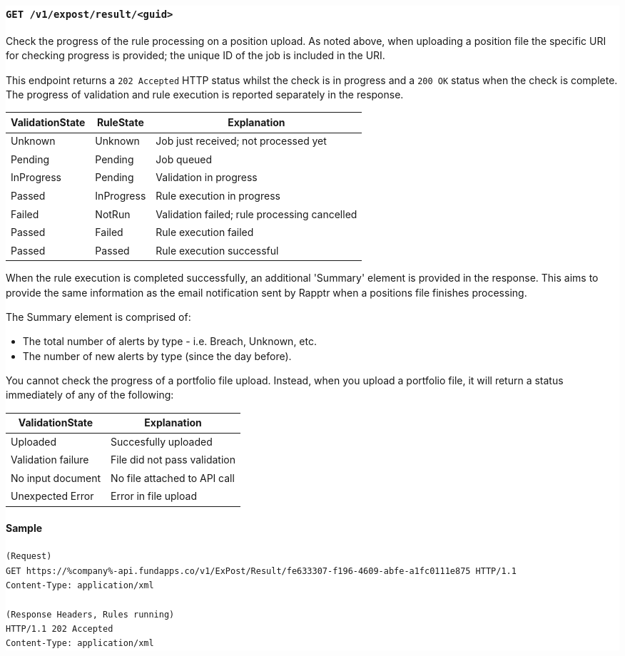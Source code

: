 ### `GET /v1/expost/result/<guid>`

Check the progress of the rule processing on a position upload. As noted above, when uploading a position file the specific URI for checking progress is provided; the unique ID of the job is included in the URI.

This endpoint returns a `202 Accepted` HTTP status whilst the check is in progress and a `200 OK` status when the check is complete. The progress of validation and rule execution is reported separately in the response.

| ValidationState | RuleState  | Explanation                                  |
| --------------- | ---------- | -------------------------------------------- |
| Unknown         | Unknown    | Job just received; not processed yet         |
| Pending         | Pending    | Job queued                                   |
| InProgress      | Pending    | Validation in progress                       |
| Passed          | InProgress | Rule execution in progress                   |
| Failed          | NotRun     | Validation failed; rule processing cancelled |
| Passed          | Failed     | Rule execution failed                        |
| Passed          | Passed     | Rule execution successful                    |

When the rule execution is completed successfully, an additional 'Summary' element is provided in the response. This aims to provide the same information as the email notification sent by Rapptr when a positions file finishes processing.

The Summary element is comprised of:

- The total number of alerts by type - i.e. Breach, Unknown, etc.
- The number of new alerts by type (since the day before).

You cannot check the progress of a portfolio file upload. Instead, when you upload a portfolio file, it will return a status immediately of any of the following:

| ValidationState    | Explanation                  |
| ------------------ | ---------------------------- |
| Uploaded           | Succesfully uploaded         |
| Validation failure | File did not pass validation |
| No input document  | No file attached to API call |
| Unexpected Error   | Error in file upload         |

#### Sample

    (Request)
    GET https://%company%-api.fundapps.co/v1/ExPost/Result/fe633307-f196-4609-abfe-a1fc0111e875 HTTP/1.1
    Content-Type: application/xml

    (Response Headers, Rules running)
    HTTP/1.1 202 Accepted
    Content-Type: application/xml
